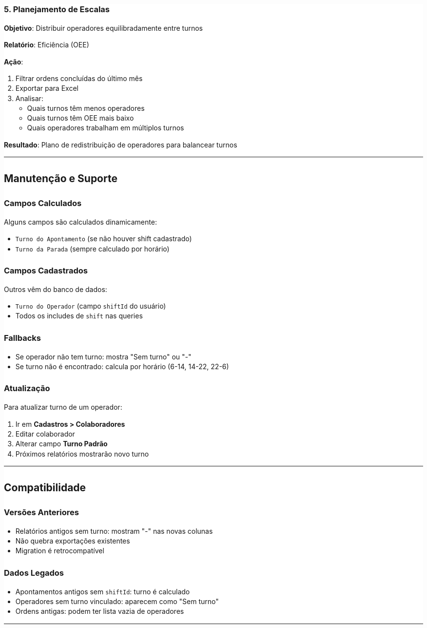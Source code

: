 
### 5. Planejamento de Escalas
**Objetivo**: Distribuir operadores equilibradamente entre turnos

**Relatório**: Eficiência (OEE)

**Ação**:
1. Filtrar ordens concluídas do último mês
2. Exportar para Excel
3. Analisar:
   - Quais turnos têm menos operadores
   - Quais turnos têm OEE mais baixo
   - Quais operadores trabalham em múltiplos turnos

**Resultado**: Plano de redistribuição de operadores para balancear turnos

---

## Manutenção e Suporte

### Campos Calculados
Alguns campos são calculados dinamicamente:
- `Turno do Apontamento` (se não houver shift cadastrado)
- `Turno da Parada` (sempre calculado por horário)

### Campos Cadastrados
Outros vêm do banco de dados:
- `Turno do Operador` (campo `shiftId` do usuário)
- Todos os includes de `shift` nas queries

### Fallbacks
- Se operador não tem turno: mostra "Sem turno" ou "-"
- Se turno não é encontrado: calcula por horário (6-14, 14-22, 22-6)

### Atualização
Para atualizar turno de um operador:
1. Ir em **Cadastros > Colaboradores**
2. Editar colaborador
3. Alterar campo **Turno Padrão**
4. Próximos relatórios mostrarão novo turno

---

## Compatibilidade

### Versões Anteriores
- Relatórios antigos sem turno: mostram "-" nas novas colunas
- Não quebra exportações existentes
- Migration é retrocompatível

### Dados Legados
- Apontamentos antigos sem `shiftId`: turno é calculado
- Operadores sem turno vinculado: aparecem como "Sem turno"
- Ordens antigas: podem ter lista vazia de operadores

---